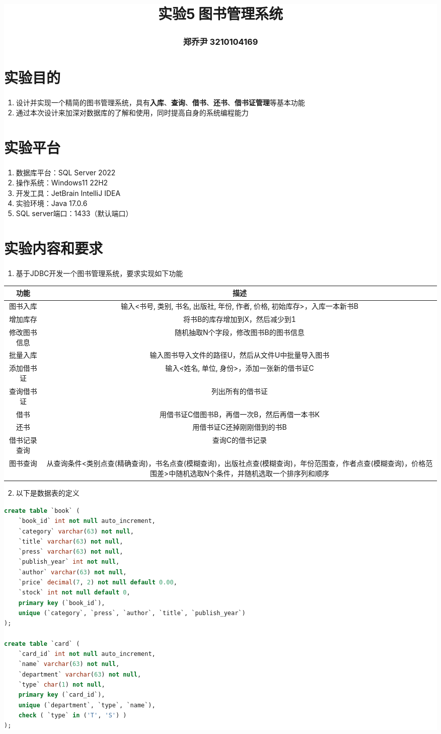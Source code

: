 # <center>实验5 图书管理系统<center>
### <center>郑乔尹 3210104169<center>
# 实验目的
1. 设计并实现一个精简的图书管理系统，具有**入库**、**查询**、**借书**、**还书**、**借书证管理**等基本功能
2. 通过本次设计来加深对数据库的了解和使用，同时提高自身的系统编程能力
# 实验平台
1. 数据库平台：SQL Server 2022
2. 操作系统：Windows11 22H2
3. 开发工具：JetBrain IntelliJ IDEA
4. 实验环境：Java 17.0.6
5. SQL server端口：1433（默认端口）
# 实验内容和要求
1. 基于JDBC开发一个图书管理系统，要求实现如下功能

|功能|描述|
|:----:|:----:|
|图书入库|输入<书号, 类别, 书名, 出版社, 年份, 作者, 价格, 初始库存>，入库一本新书B
|增加库存|将书B的库存增加到X，然后减少到1
|修改图书信息|随机抽取N个字段，修改图书B的图书信息
|批量入库|输入图书导入文件的路径U，然后从文件U中批量导入图书
|添加借书证|输入<姓名, 单位, 身份>，添加一张新的借书证C
|查询借书证|列出所有的借书证
|借书|用借书证C借图书B，再借一次B，然后再借一本书K
|还书|用借书证C还掉刚刚借到的书B
|借书记录查询|查询C的借书记录
|图书查询|从查询条件<类别点查(精确查询)，书名点查(模糊查询)，出版社点查(模糊查询)，年份范围查，作者点查(模糊查询)，价格范围差>中随机选取N个条件，并随机选取一个排序列和顺序
2. 以下是数据表的定义
```SQL
create table `book` (
    `book_id` int not null auto_increment,
    `category` varchar(63) not null,
    `title` varchar(63) not null,
    `press` varchar(63) not null,
    `publish_year` int not null,
    `author` varchar(63) not null,
    `price` decimal(7, 2) not null default 0.00,
    `stock` int not null default 0,
    primary key (`book_id`),
    unique (`category`, `press`, `author`, `title`, `publish_year`)
);

create table `card` (
    `card_id` int not null auto_increment,
    `name` varchar(63) not null,
    `department` varchar(63) not null,
    `type` char(1) not null,
    primary key (`card_id`),
    unique (`department`, `type`, `name`),
    check ( `type` in ('T', 'S') )
);
```